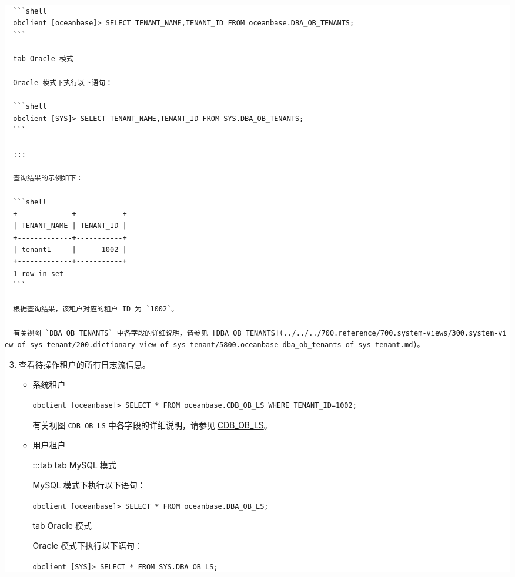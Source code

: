       ```shell
      obclient [oceanbase]> SELECT TENANT_NAME,TENANT_ID FROM oceanbase.DBA_OB_TENANTS;
      ```

      tab Oracle 模式

      Oracle 模式下执行以下语句：

      ```shell
      obclient [SYS]> SELECT TENANT_NAME,TENANT_ID FROM SYS.DBA_OB_TENANTS;
      ```

      :::

      查询结果的示例如下：

      ```shell
      +-------------+-----------+
      | TENANT_NAME | TENANT_ID |
      +-------------+-----------+
      | tenant1     |      1002 |
      +-------------+-----------+
      1 row in set
      ```

      根据查询结果，该租户对应的租户 ID 为 `1002`。

      有关视图 `DBA_OB_TENANTS` 中各字段的详细说明，请参见 [DBA_OB_TENANTS](../../../700.reference/700.system-views/300.system-view-of-sys-tenant/200.dictionary-view-of-sys-tenant/5800.oceanbase-dba_ob_tenants-of-sys-tenant.md)。

3. 查看待操作租户的所有日志流信息。

    * 系统租户

      ```shell
      obclient [oceanbase]> SELECT * FROM oceanbase.CDB_OB_LS WHERE TENANT_ID=1002;
      ```

      有关视图 `CDB_OB_LS` 中各字段的详细说明，请参见 [CDB_OB_LS](../../../700.reference/700.system-views/300.system-view-of-sys-tenant/200.dictionary-view-of-sys-tenant/17500.oceanbase-cdb_ob_ls-of-sys-tenant.md)。

    * 用户租户

      :::tab
      tab MySQL 模式

      MySQL 模式下执行以下语句：

      ```shell
      obclient [oceanbase]> SELECT * FROM oceanbase.DBA_OB_LS;
      ```

      tab Oracle 模式

      Oracle 模式下执行以下语句：

      ```shell
      obclient [SYS]> SELECT * FROM SYS.DBA_OB_LS;
      ```
